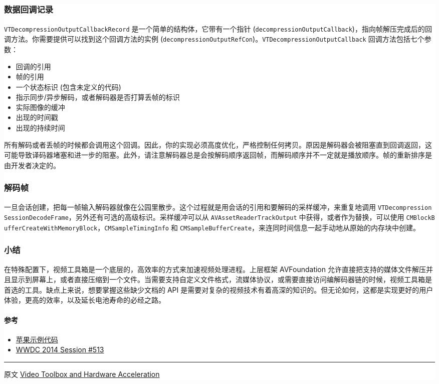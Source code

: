 ### 数据回调记录

`VTDecompressionOutputCallbackRecord` 是一个简单的结构体，它带有一个指针 (`decompressionOutputCallback`)，指向帧解压完成后的回调方法。你需要提供可以找到这个回调方法的实例 (`decompressionOutputRefCon`)。`VTDecompressionOutputCallback` 回调方法包括七个参数：

* 回调的引用
* 帧的引用
* 一个状态标识 (包含未定义的代码)
* 指示同步/异步解码，或者解码器是否打算丢帧的标识
* 实际图像的缓冲
* 出现的时间戳
* 出现的持续时间

所有解码或者丢帧的时候都会调用这个回调。因此，你的实现必须高度优化，严格控制任何拷贝。原因是解码器会被阻塞直到回调返回，这可能导致译码器堵塞和进一步的阻塞。此外，请注意解码器总是会按解码顺序返回帧，而解码顺序并不一定就是播放顺序。帧的重新排序是由开发者决定的。

### 解码帧

一旦会话创建，把每一帧输入解码器就像在公园里散步。这个过程就是用会话的引用和要解码的采样缓冲，来重复地调用 `VTDecompressionSessionDecodeFrame`，另外还有可选的高级标识。采样缓冲可以从 `AVAssetReaderTrackOutput` 中获得，或者作为替换，可以使用 `CMBlockBufferCreateWithMemoryBlock`，`CMSampleTimingInfo` 和 `CMSampleBufferCreate`，来连同时间信息一起手动地从原始的内存块中创建。

### 小结

在特殊配置下，视频工具箱是一个底层的，高效率的方式来加速视频处理进程。上层框架 AVFoundation 允许直接把支持的媒体文件解压并且显示到屏幕上，或者直接压缩到一个文件。当需要支持自定义文件格式，流媒体协议，或需要直接访问编解码器链的时候，视频工具箱是首选的工具。缺点上来说，想要掌握这些缺少文档的 API 是需要对复杂的视频技术有着高深的知识的。但无论如何，这都是实现更好的用户体验，更高的效率，以及延长电池寿命的必经之路。

#### 参考

- [苹果示例代码](https://developer.apple.com/devcenter/download.action?path=/wwdc_2014/wwdc_2014_sample_code/usingVideoToolboxtodecodecompressedsamplebuffers.zip)
- [WWDC 2014 Session #513](https://developer.apple.com/videos/wwdc/2014/#513)

---

 

原文 [Video Toolbox and Hardware Acceleration](http://www.objc.io/issue-23/videotoolbox.html)
